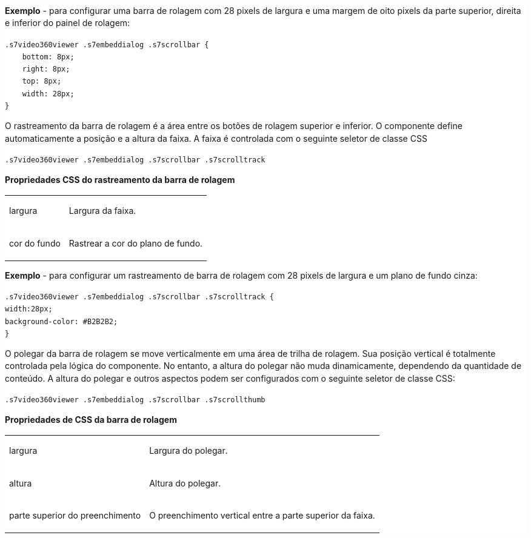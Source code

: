 **Exemplo**  - para configurar uma barra de rolagem com 28 pixels de largura e uma margem de oito pixels da parte superior, direita e inferior do painel de rolagem:

```
.s7video360viewer .s7embeddialog .s7scrollbar { 
    bottom: 8px; 
    right: 8px; 
    top: 8px; 
    width: 28px; 
}
```

O rastreamento da barra de rolagem é a área entre os botões de rolagem superior e inferior. O componente define automaticamente a posição e a altura da faixa. A faixa é controlada com o seguinte seletor de classe CSS

```
.s7video360viewer .s7embeddialog .s7scrollbar .s7scrolltrack
```

**Propriedades CSS do rastreamento da barra de rolagem**

<table id="table_19CF5503C1D34ED9998D4F4A6DA7D5D5"> 
 <tbody> 
  <tr> 
   <td colname="col1"> <p> <span class="codeph"> largura  </span> </p> </td> 
   <td colname="col2"> <p>Largura da faixa. </p> </td> 
  </tr> 
  <tr> 
   <td colname="col1"> <p> <span class="codeph"> cor do fundo  </span> </p> </td> 
   <td colname="col2"> <p> Rastrear a cor do plano de fundo. </p> </td> 
  </tr> 
 </tbody> 
</table>

**Exemplo**  - para configurar um rastreamento de barra de rolagem com 28 pixels de largura e um plano de fundo cinza:

```
.s7video360viewer .s7embeddialog .s7scrollbar .s7scrolltrack { 
width:28px; 
background-color: #B2B2B2; 
}
```

O polegar da barra de rolagem se move verticalmente em uma área de trilha de rolagem. Sua posição vertical é totalmente controlada pela lógica do componente. No entanto, a altura do polegar não muda dinamicamente, dependendo da quantidade de conteúdo. A altura do polegar e outros aspectos podem ser configurados com o seguinte seletor de classe CSS:

```
.s7video360viewer .s7embeddialog .s7scrollbar .s7scrollthumb
```

**Propriedades de CSS da barra de rolagem**

<table id="table_90BC468FE138441C9DBAB1EB109F3DB0"> 
 <tbody> 
  <tr> 
   <td colname="col1"> <p> <span class="codeph"> largura  </span> </p> </td> 
   <td colname="col2"> <p>Largura do polegar. </p> </td> 
  </tr> 
  <tr> 
   <td colname="col1"> <p> <span class="codeph"> altura  </span> </p> </td> 
   <td colname="col2"> <p>Altura do polegar. </p> </td> 
  </tr> 
  <tr> 
   <td colname="col1"> <p> <span class="codeph"> parte superior do preenchimento  </span> </p> </td> 
   <td colname="col2"> <p>O preenchimento vertical entre a parte superior da faixa. </p> </td> 
  </tr> 
